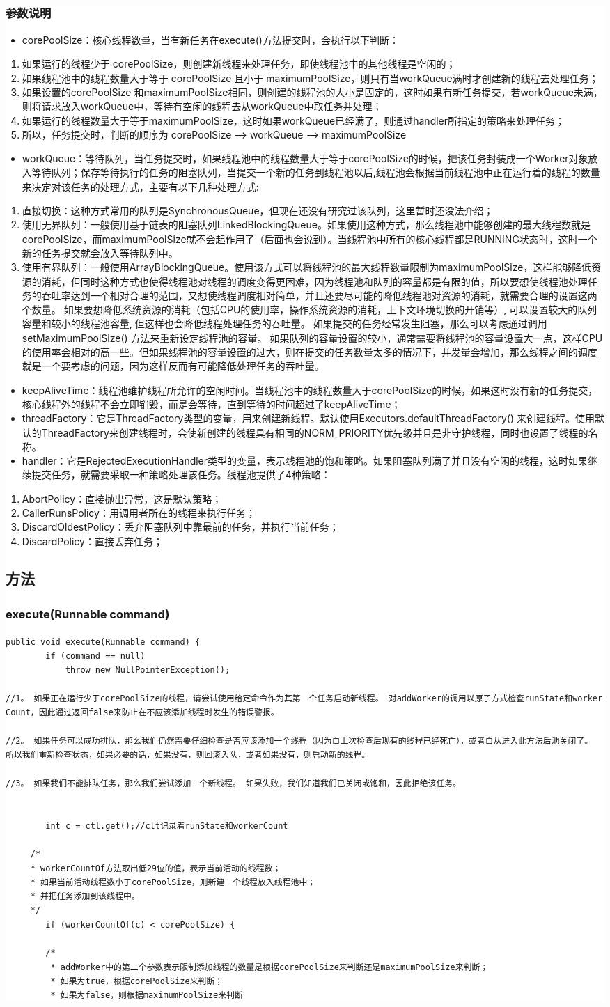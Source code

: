 ### 参数说明

* corePoolSize：核心线程数量，当有新任务在execute()方法提交时，会执行以下判断：
1. 如果运行的线程少于 corePoolSize，则创建新线程来处理任务，即使线程池中的其他线程是空闲的；
2. 如果线程池中的线程数量大于等于 corePoolSize 且小于 maximumPoolSize，则只有当workQueue满时才创建新的线程去处理任务；
3. 如果设置的corePoolSize 和maximumPoolSize相同，则创建的线程池的大小是固定的，这时如果有新任务提交，若workQueue未满，则将请求放入workQueue中，等待有空闲的线程去从workQueue中取任务并处理；
4. 如果运行的线程数量大于等于maximumPoolSize，这时如果workQueue已经满了，则通过handler所指定的策略来处理任务；
5. 所以，任务提交时，判断的顺序为 corePoolSize --> workQueue --> maximumPoolSize

* workQueue：等待队列，当任务提交时，如果线程池中的线程数量大于等于corePoolSize的时候，把该任务封装成一个Worker对象放入等待队列；保存等待执行的任务的阻塞队列，当提交一个新的任务到线程池以后,线程池会根据当前线程池中正在运行着的线程的数量来决定对该任务的处理方式，主要有以下几种处理方式:
1. 直接切换：这种方式常用的队列是SynchronousQueue，但现在还没有研究过该队列，这里暂时还没法介绍；
2. 使用无界队列：一般使用基于链表的阻塞队列LinkedBlockingQueue。如果使用这种方式，那么线程池中能够创建的最大线程数就是corePoolSize，而maximumPoolSize就不会起作用了（后面也会说到）。当线程池中所有的核心线程都是RUNNING状态时，这时一个新的任务提交就会放入等待队列中。
3. 使用有界队列：一般使用ArrayBlockingQueue。使用该方式可以将线程池的最大线程数量限制为maximumPoolSize，这样能够降低资源的消耗，但同时这种方式也使得线程池对线程的调度变得更困难，因为线程池和队列的容量都是有限的值，所以要想使线程池处理任务的吞吐率达到一个相对合理的范围，又想使线程调度相对简单，并且还要尽可能的降低线程池对资源的消耗，就需要合理的设置这两个数量。
如果要想降低系统资源的消耗（包括CPU的使用率，操作系统资源的消耗，上下文环境切换的开销等）, 可以设置较大的队列容量和较小的线程池容量, 但这样也会降低线程处理任务的吞吐量。
如果提交的任务经常发生阻塞，那么可以考虑通过调用 setMaximumPoolSize() 方法来重新设定线程池的容量。
如果队列的容量设置的较小，通常需要将线程池的容量设置大一点，这样CPU的使用率会相对的高一些。但如果线程池的容量设置的过大，则在提交的任务数量太多的情况下，并发量会增加，那么线程之间的调度就是一个要考虑的问题，因为这样反而有可能降低处理任务的吞吐量。

* keepAliveTime：线程池维护线程所允许的空闲时间。当线程池中的线程数量大于corePoolSize的时候，如果这时没有新的任务提交，核心线程外的线程不会立即销毁，而是会等待，直到等待的时间超过了keepAliveTime；
* threadFactory：它是ThreadFactory类型的变量，用来创建新线程。默认使用Executors.defaultThreadFactory() 来创建线程。使用默认的ThreadFactory来创建线程时，会使新创建的线程具有相同的NORM_PRIORITY优先级并且是非守护线程，同时也设置了线程的名称。
* handler：它是RejectedExecutionHandler类型的变量，表示线程池的饱和策略。如果阻塞队列满了并且没有空闲的线程，这时如果继续提交任务，就需要采取一种策略处理该任务。线程池提供了4种策略：
1. AbortPolicy：直接抛出异常，这是默认策略；
2. CallerRunsPolicy：用调用者所在的线程来执行任务；
3. DiscardOldestPolicy：丢弃阻塞队列中靠最前的任务，并执行当前任务；
4. DiscardPolicy：直接丢弃任务；


## 方法

### execute(Runnable command)
```
public void execute(Runnable command) {
        if (command == null)
            throw new NullPointerException();
        
//1。 如果正在运行少于corePoolSize的线程，请尝试使用给定命令作为其第一个任务启动新线程。 对addWorker的调用以原子方式检查runState和workerCount，因此通过返回false来防止在不应该添加线程时发生的错误警报。

//2。 如果任务可以成功排队，那么我们仍然需要仔细检查是否应该添加一个线程（因为自上次检查后现有的线程已经死亡），或者自从进入此方法后池关闭了。 所以我们重新检查状态，如果必要的话，如果没有，则回滚入队，或者如果没有，则启动新的线程。

//3。 如果我们不能排队任务，那么我们尝试添加一个新线程。 如果失败，我们知道我们已关闭或饱和，因此拒绝该任务。
        
        
        int c = ctl.get();//clt记录着runState和workerCount
        
     /*
     * workerCountOf方法取出低29位的值，表示当前活动的线程数；
     * 如果当前活动线程数小于corePoolSize，则新建一个线程放入线程池中；
     * 并把任务添加到该线程中。
     */
        if (workerCountOf(c) < corePoolSize) {
        
        /*
         * addWorker中的第二个参数表示限制添加线程的数量是根据corePoolSize来判断还是maximumPoolSize来判断；
         * 如果为true，根据corePoolSize来判断；
         * 如果为false，则根据maximumPoolSize来判断
```